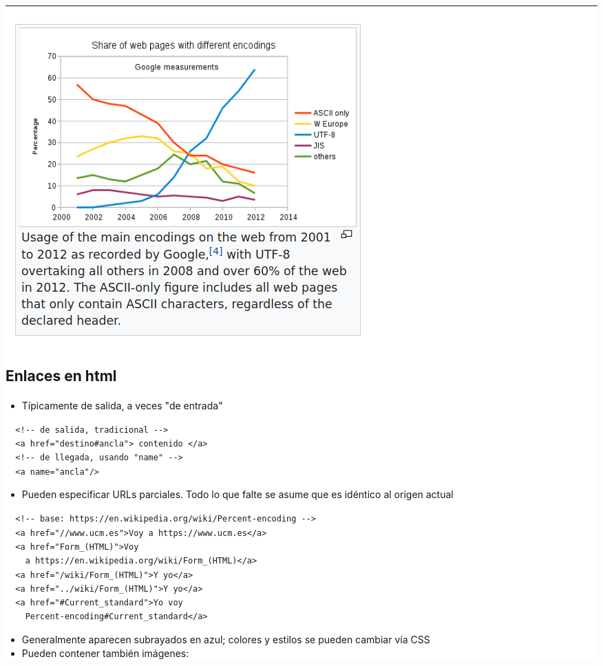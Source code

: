 - - -

![Popularidad de codificaciones, según [wikipedia](https://en.wikipedia.org/wiki/UTF-8)](img/encoding-popularity.png)

## Enlaces en html

- Típicamente de salida, a veces "de entrada"

~~~{.html}
  <!-- de salida, tradicional -->
  <a href="destino#ancla"> contenido </a> 
  <!-- de llegada, usando "name" -->
  <a name="ancla"/> 
~~~

- Pueden especificar URLs parciales. Todo lo que falte se asume que es idéntico al origen actual

~~~{.html}
  <!-- base: https://en.wikipedia.org/wiki/Percent-encoding -->
  <a href="//www.ucm.es">Voy a https://www.ucm.es</a>
  <a href="Form_(HTML)">Voy 
    a https://en.wikipedia.org/wiki/Form_(HTML)</a>
  <a href="/wiki/Form_(HTML)">Y yo</a>
  <a href="../wiki/Form_(HTML)">Y yo</a>
  <a href="#Current_standard">Yo voy 
    Percent-encoding#Current_standard</a>
~~~

- Generalmente aparecen subrayados en azul; colores y estilos se pueden cambiar vía CSS
- Pueden contener también imágenes:
